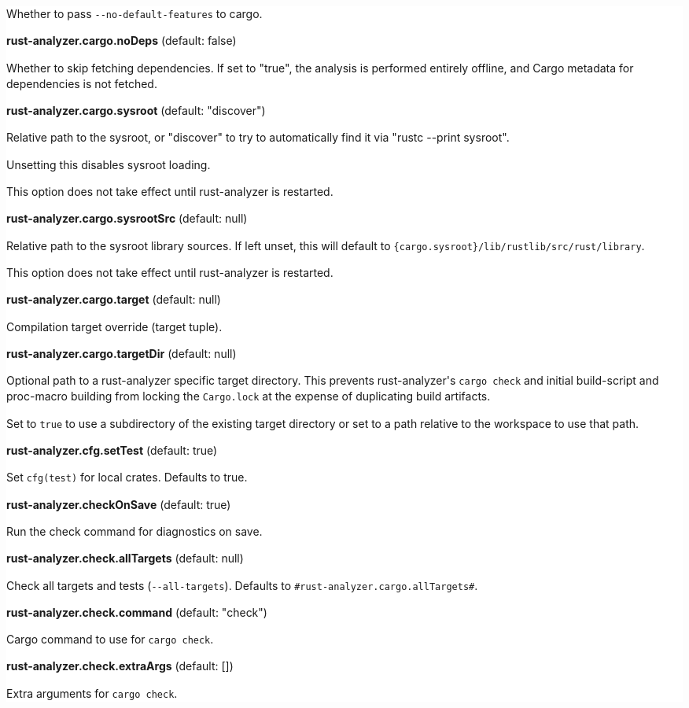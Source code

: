  Whether to pass `--no-default-features` to cargo.


**rust-analyzer.cargo.noDeps** (default: false)

 Whether to skip fetching dependencies. If set to "true", the analysis is performed
entirely offline, and Cargo metadata for dependencies is not fetched.


**rust-analyzer.cargo.sysroot** (default: "discover")

 Relative path to the sysroot, or "discover" to try to automatically find it via
"rustc --print sysroot".

Unsetting this disables sysroot loading.

This option does not take effect until rust-analyzer is restarted.


**rust-analyzer.cargo.sysrootSrc** (default: null)

 Relative path to the sysroot library sources. If left unset, this will default to
`{cargo.sysroot}/lib/rustlib/src/rust/library`.

This option does not take effect until rust-analyzer is restarted.


**rust-analyzer.cargo.target** (default: null)

 Compilation target override (target tuple).


**rust-analyzer.cargo.targetDir** (default: null)

 Optional path to a rust-analyzer specific target directory.
This prevents rust-analyzer's `cargo check` and initial build-script and proc-macro
building from locking the `Cargo.lock` at the expense of duplicating build artifacts.

Set to `true` to use a subdirectory of the existing target directory or
set to a path relative to the workspace to use that path.


**rust-analyzer.cfg.setTest** (default: true)

 Set `cfg(test)` for local crates. Defaults to true.


**rust-analyzer.checkOnSave** (default: true)

 Run the check command for diagnostics on save.


**rust-analyzer.check.allTargets** (default: null)

 Check all targets and tests (`--all-targets`). Defaults to
`#rust-analyzer.cargo.allTargets#`.


**rust-analyzer.check.command** (default: "check")

 Cargo command to use for `cargo check`.


**rust-analyzer.check.extraArgs** (default: [])

 Extra arguments for `cargo check`.
